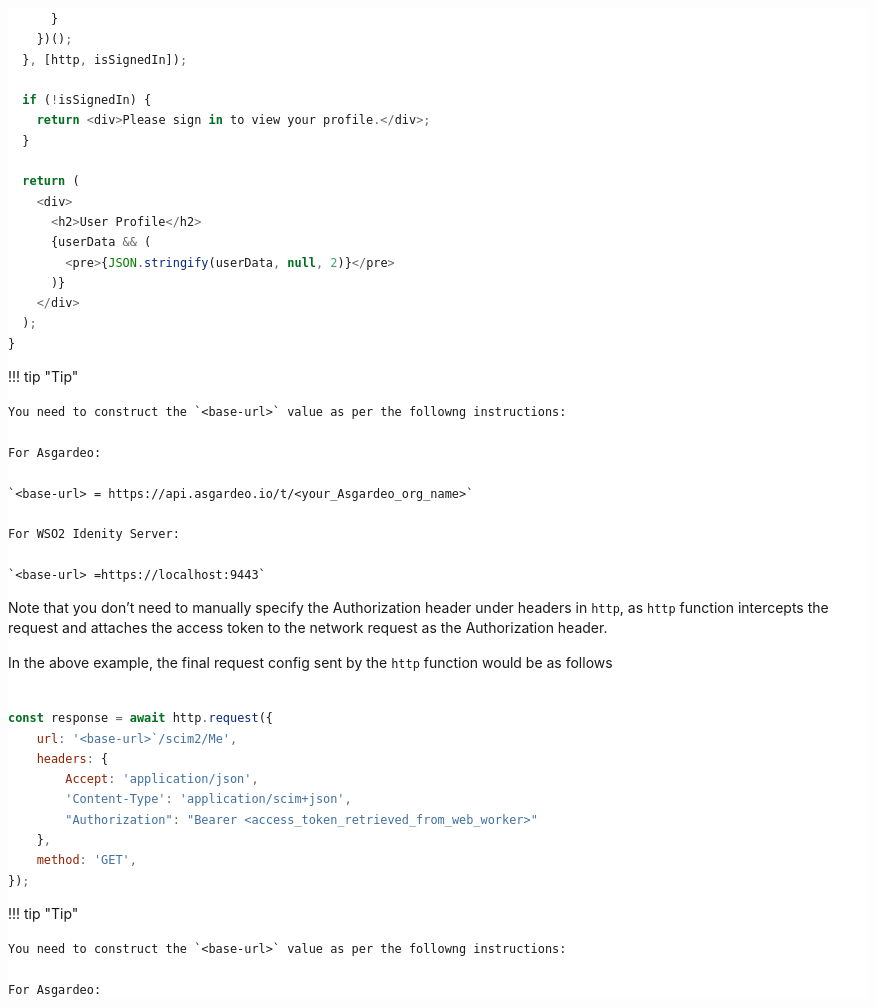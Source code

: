 ```javascript
      }
    })();
  }, [http, isSignedIn]);

  if (!isSignedIn) {
    return <div>Please sign in to view your profile.</div>;
  }

  return (
    <div>
      <h2>User Profile</h2>
      {userData && (
        <pre>{JSON.stringify(userData, null, 2)}</pre>
      )}
    </div>
  );
}
```

!!! tip "Tip"

    You need to construct the `<base-url>` value as per the followng instructions: 

    For Asgardeo: 

    `<base-url> = https://api.asgardeo.io/t/<your_Asgardeo_org_name>`

    For WSO2 Idenity Server: 

    `<base-url> =https://localhost:9443`

Note that you don’t need to manually specify the Authorization header under headers in `http`, as `http` function intercepts the request and attaches the access token to the network request as the Authorization header.

In the above example, the final request config sent by the `http` function would be as follows

```javascript

const response = await http.request({
    url: '<base-url>`/scim2/Me',
    headers: {
        Accept: 'application/json',
        'Content-Type': 'application/scim+json',
        "Authorization": "Bearer <access_token_retrieved_from_web_worker>"
    },
    method: 'GET',
});

```

!!! tip "Tip"

    You need to construct the `<base-url>` value as per the followng instructions: 

    For Asgardeo: 
